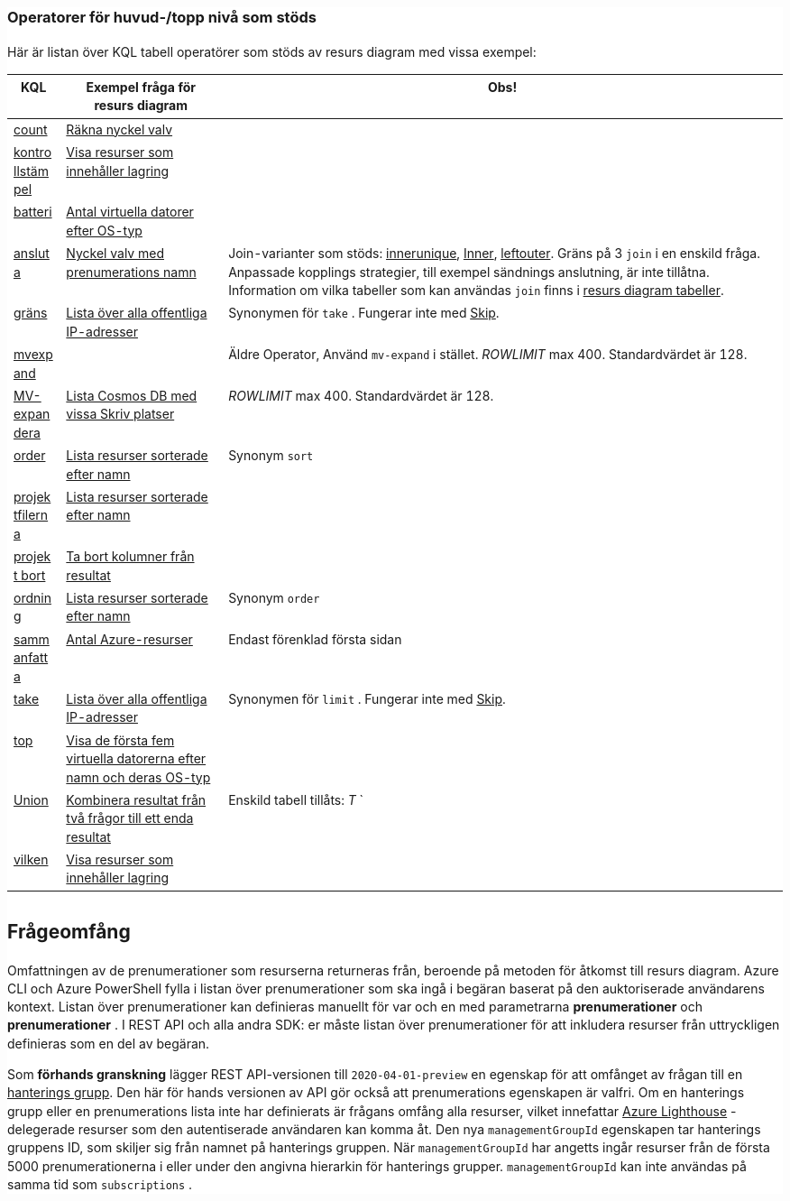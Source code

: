 ### <a name="supported-tabulartop-level-operators"></a>Operatorer för huvud-/topp nivå som stöds

Här är listan över KQL tabell operatörer som stöds av resurs diagram med vissa exempel:

|KQL |Exempel fråga för resurs diagram |Obs! |
|---|---|---|
|[count](/azure/kusto/query/countoperator) |[Räkna nyckel valv](../samples/starter.md#count-keyvaults) | |
|[kontrollstämpel](/azure/kusto/query/distinctoperator) |[Visa resurser som innehåller lagring](../samples/starter.md#show-storage) | |
|[batteri](/azure/kusto/query/extendoperator) |[Antal virtuella datorer efter OS-typ](../samples/starter.md#count-os) | |
|[ansluta](/azure/kusto/query/joinoperator) |[Nyckel valv med prenumerations namn](../samples/advanced.md#join) |Join-varianter som stöds: [innerunique](/azure/kusto/query/joinoperator#default-join-flavor), [Inner](/azure/kusto/query/joinoperator#inner-join), [leftouter](/azure/kusto/query/joinoperator#left-outer-join). Gräns på 3 `join` i en enskild fråga. Anpassade kopplings strategier, till exempel sändnings anslutning, är inte tillåtna. Information om vilka tabeller som kan användas `join` finns i [resurs diagram tabeller](#resource-graph-tables). |
|[gräns](/azure/kusto/query/limitoperator) |[Lista över alla offentliga IP-adresser](../samples/starter.md#list-publicip) |Synonymen för `take` . Fungerar inte med [Skip](./work-with-data.md#skipping-records). |
|[mvexpand](/azure/kusto/query/mvexpandoperator) | | Äldre Operator, Använd `mv-expand` i stället. _ROWLIMIT_ max 400. Standardvärdet är 128. |
|[MV-expandera](/azure/kusto/query/mvexpandoperator) |[Lista Cosmos DB med vissa Skriv platser](../samples/advanced.md#mvexpand-cosmosdb) |_ROWLIMIT_ max 400. Standardvärdet är 128. |
|[order](/azure/kusto/query/orderoperator) |[Lista resurser sorterade efter namn](../samples/starter.md#list-resources) |Synonym `sort` |
|[projektfilerna](/azure/kusto/query/projectoperator) |[Lista resurser sorterade efter namn](../samples/starter.md#list-resources) | |
|[projekt bort](/azure/kusto/query/projectawayoperator) |[Ta bort kolumner från resultat](../samples/advanced.md#remove-column) | |
|[ordning](/azure/kusto/query/sortoperator) |[Lista resurser sorterade efter namn](../samples/starter.md#list-resources) |Synonym `order` |
|[sammanfatta](/azure/kusto/query/summarizeoperator) |[Antal Azure-resurser](../samples/starter.md#count-resources) |Endast förenklad första sidan |
|[take](/azure/kusto/query/takeoperator) |[Lista över alla offentliga IP-adresser](../samples/starter.md#list-publicip) |Synonymen för `limit` . Fungerar inte med [Skip](./work-with-data.md#skipping-records). |
|[top](/azure/kusto/query/topoperator) |[Visa de första fem virtuella datorerna efter namn och deras OS-typ](../samples/starter.md#show-sorted) | |
|[Union](/azure/kusto/query/unionoperator) |[Kombinera resultat från två frågor till ett enda resultat](../samples/advanced.md#unionresults) |Enskild tabell tillåts: _T_ `| union` \[ `kind=` `inner` \| `outer` \] \[ `withsource=` _columnName_ - \] _tabell_. Gräns på 3 `union` ben i en enda fråga. Fuzzy-upplösning av `union` ben tabeller är inte tillåten. Kan användas i en enskild tabell eller mellan _resurserna_ och _ResourceContainers_ -tabellerna. |
|[vilken](/azure/kusto/query/whereoperator) |[Visa resurser som innehåller lagring](../samples/starter.md#show-storage) | |

## <a name="query-scope"></a>Frågeomfång

Omfattningen av de prenumerationer som resurserna returneras från, beroende på metoden för åtkomst till resurs diagram. Azure CLI och Azure PowerShell fylla i listan över prenumerationer som ska ingå i begäran baserat på den auktoriserade användarens kontext. Listan över prenumerationer kan definieras manuellt för var och en med parametrarna **prenumerationer** och **prenumerationer** .
I REST API och alla andra SDK: er måste listan över prenumerationer för att inkludera resurser från uttryckligen definieras som en del av begäran.

Som **förhands granskning** lägger REST API-versionen till `2020-04-01-preview` en egenskap för att omfånget av frågan till en [hanterings grupp](../../management-groups/overview.md). Den här för hands versionen av API gör också att prenumerations egenskapen är valfri. Om en hanterings grupp eller en prenumerations lista inte har definierats är frågans omfång alla resurser, vilket innefattar [Azure Lighthouse](../../../lighthouse/concepts/azure-delegated-resource-management.md) -delegerade resurser som den autentiserade användaren kan komma åt. Den nya `managementGroupId` egenskapen tar hanterings gruppens ID, som skiljer sig från namnet på hanterings gruppen. När `managementGroupId` har angetts ingår resurser från de första 5000 prenumerationerna i eller under den angivna hierarkin för hanterings grupper. `managementGroupId` kan inte användas på samma tid som `subscriptions` .
